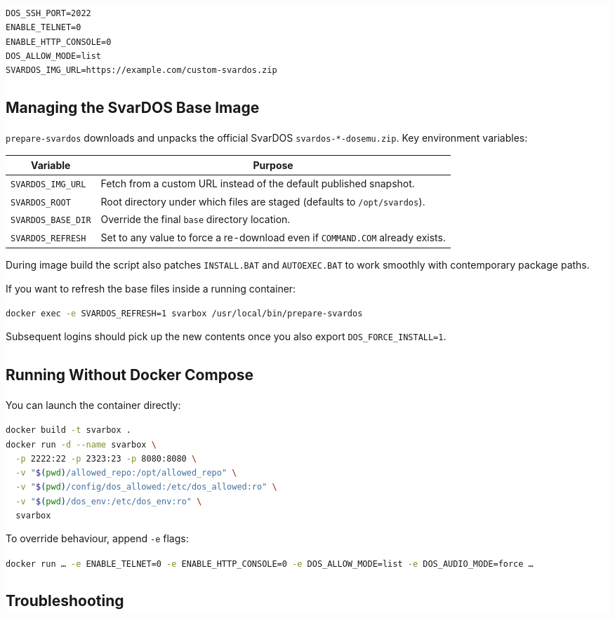 ```
DOS_SSH_PORT=2022
ENABLE_TELNET=0
ENABLE_HTTP_CONSOLE=0
DOS_ALLOW_MODE=list
SVARDOS_IMG_URL=https://example.com/custom-svardos.zip
```

## Managing the SvarDOS Base Image

`prepare-svardos` downloads and unpacks the official SvarDOS `svardos-*-dosemu.zip`. Key environment variables:

| Variable             | Purpose                                                                    |
|----------------------|----------------------------------------------------------------------------|
| `SVARDOS_IMG_URL`    | Fetch from a custom URL instead of the default published snapshot.        |
| `SVARDOS_ROOT`       | Root directory under which files are staged (defaults to `/opt/svardos`). |
| `SVARDOS_BASE_DIR`   | Override the final `base` directory location.                              |
| `SVARDOS_REFRESH`    | Set to any value to force a re-download even if `COMMAND.COM` already exists. |

During image build the script also patches `INSTALL.BAT` and `AUTOEXEC.BAT` to work smoothly with contemporary package paths.

If you want to refresh the base files inside a running container:

```sh
docker exec -e SVARDOS_REFRESH=1 svarbox /usr/local/bin/prepare-svardos
```

Subsequent logins should pick up the new contents once you also export `DOS_FORCE_INSTALL=1`.

## Running Without Docker Compose

You can launch the container directly:

```sh
docker build -t svarbox .
docker run -d --name svarbox \
  -p 2222:22 -p 2323:23 -p 8080:8080 \
  -v "$(pwd)/allowed_repo:/opt/allowed_repo" \
  -v "$(pwd)/config/dos_allowed:/etc/dos_allowed:ro" \
  -v "$(pwd)/dos_env:/etc/dos_env:ro" \
  svarbox
```

To override behaviour, append `-e` flags:

```sh
docker run … -e ENABLE_TELNET=0 -e ENABLE_HTTP_CONSOLE=0 -e DOS_ALLOW_MODE=list -e DOS_AUDIO_MODE=force …
```

## Troubleshooting
